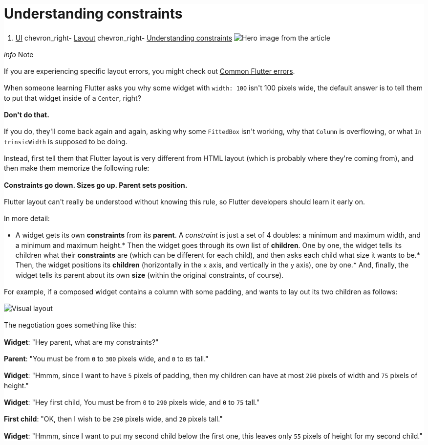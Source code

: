 Understanding constraints
=========================

1. [UI](/ui) chevron\_right- [Layout](/ui/layout) chevron\_right- [Understanding constraints](/ui/layout/constraints)
![Hero image from the article](/assets/images/docs/ui/layout/article-hero-image.png)

*info* Note

If you are experiencing specific layout errors, you might check out [Common Flutter errors](/testing/common-errors).

When someone learning Flutter asks you why some widget with `width: 100` isn't 100 pixels wide, the default answer is to tell them to put that widget inside of a `Center`, right?

**Don't do that.**

If you do, they'll come back again and again, asking why some `FittedBox` isn't working, why that `Column` is overflowing, or what `IntrinsicWidth` is supposed to be doing.

Instead, first tell them that Flutter layout is very different from HTML layout (which is probably where they're coming from), and then make them memorize the following rule:

**Constraints go down. Sizes go up. Parent sets position.**

Flutter layout can't really be understood without knowing this rule, so Flutter developers should learn it early on.

In more detail:

* A widget gets its own **constraints** from its **parent**. A *constraint* is just a set of 4 doubles: a minimum and maximum width, and a minimum and maximum height.* Then the widget goes through its own list of **children**. One by one, the widget tells its children what their **constraints** are (which can be different for each child), and then asks each child what size it wants to be.* Then, the widget positions its **children** (horizontally in the `x` axis, and vertically in the `y` axis), one by one.* And, finally, the widget tells its parent about its own **size** (within the original constraints, of course).

For example, if a composed widget contains a column with some padding, and wants to lay out its two children as follows:

![Visual layout](/assets/images/docs/ui/layout/children.png)

The negotiation goes something like this:

**Widget**: "Hey parent, what are my constraints?"

**Parent**: "You must be from `0` to `300` pixels wide, and `0` to `85` tall."

**Widget**: "Hmmm, since I want to have `5` pixels of padding, then my children can have at most `290` pixels of width and `75` pixels of height."

**Widget**: "Hey first child, You must be from `0` to `290` pixels wide, and `0` to `75` tall."

**First child**: "OK, then I wish to be `290` pixels wide, and `20` pixels tall."

**Widget**: "Hmmm, since I want to put my second child below the first one, this leaves only `55` pixels of height for my second child."
